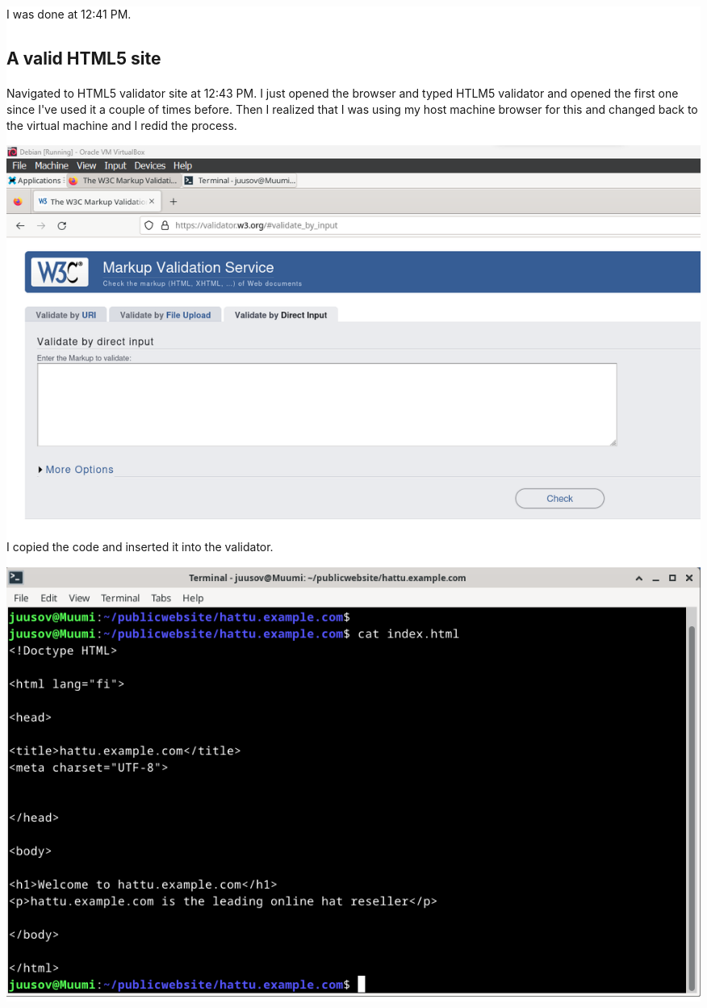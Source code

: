 I was done at 12:41 PM.

## A valid HTML5 site

Navigated to HTML5 validator site at 12:43 PM. I just opened the browser and typed HTLM5 validator and opened the first one since I've used it a couple of times before. Then I realized that I was using my host machine browser for this and changed back to the virtual machine and I redid the process.

![27](Screenshots/3/27.png)

I copied the code and inserted it into the validator.

![28](Screenshots/3/28.png)
